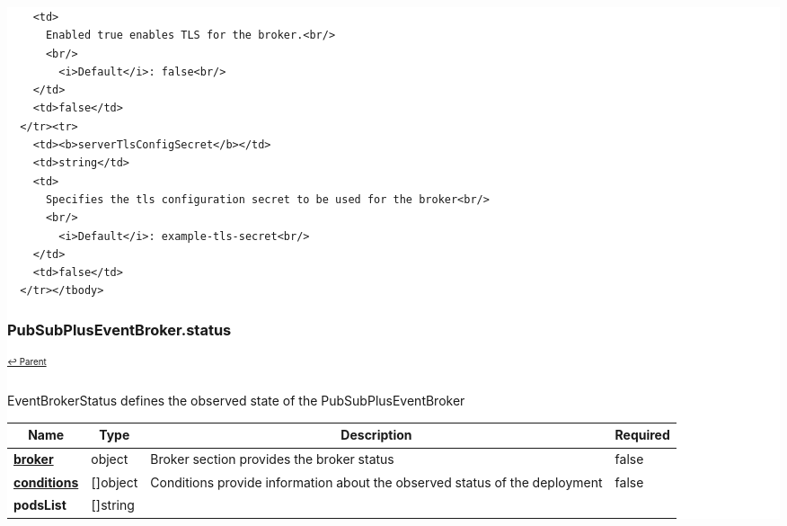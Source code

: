         <td>
          Enabled true enables TLS for the broker.<br/>
          <br/>
            <i>Default</i>: false<br/>
        </td>
        <td>false</td>
      </tr><tr>
        <td><b>serverTlsConfigSecret</b></td>
        <td>string</td>
        <td>
          Specifies the tls configuration secret to be used for the broker<br/>
          <br/>
            <i>Default</i>: example-tls-secret<br/>
        </td>
        <td>false</td>
      </tr></tbody>
</table>


### PubSubPlusEventBroker.status
<sup><sup>[↩ Parent](#pubsubpluseventbroker)</sup></sup>



EventBrokerStatus defines the observed state of the PubSubPlusEventBroker

<table>
    <thead>
        <tr>
            <th>Name</th>
            <th>Type</th>
            <th>Description</th>
            <th>Required</th>
        </tr>
    </thead>
    <tbody><tr>
        <td><b><a href="#pubsubpluseventbrokerstatusbroker">broker</a></b></td>
        <td>object</td>
        <td>
          Broker section provides the broker status<br/>
        </td>
        <td>false</td>
      </tr><tr>
        <td><b><a href="#pubsubpluseventbrokerstatusconditionsindex">conditions</a></b></td>
        <td>[]object</td>
        <td>
          Conditions provide information about the observed status of the deployment<br/>
        </td>
        <td>false</td>
      </tr><tr>
        <td><b>podsList</b></td>
        <td>[]string</td>
        <td>
